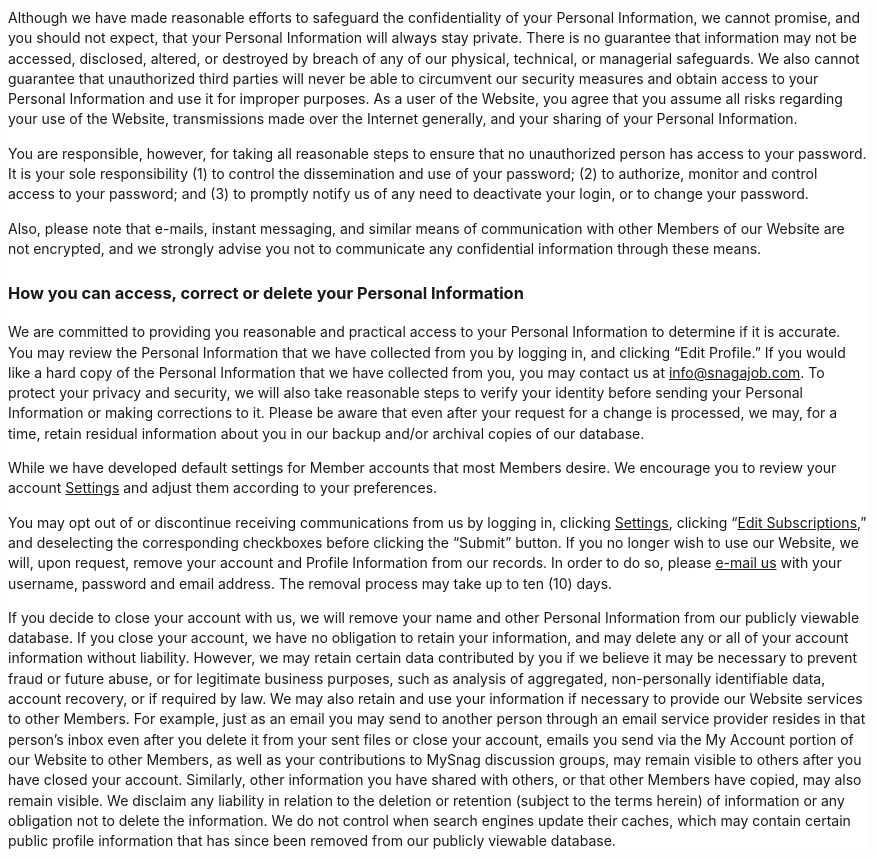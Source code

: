 Although we have made reasonable efforts to safeguard the confidentiality of your Personal Information, we cannot promise, and you should not expect, that your Personal Information will always stay private. There is no guarantee that information may not be accessed, disclosed, altered, or destroyed by breach of any of our physical, technical, or managerial safeguards. We also cannot guarantee that unauthorized third parties will never be able to circumvent our security measures and obtain access to your Personal Information and use it for improper purposes. As a user of the Website, you agree that you assume all risks regarding your use of the Website, transmissions made over the Internet generally, and your sharing of your Personal Information.

You are responsible, however, for taking all reasonable steps to ensure that no unauthorized person has access to your password. It is your sole responsibility (1) to control the dissemination and use of your password; (2) to authorize, monitor and control access to your password; and (3) to promptly notify us of any need to deactivate your login, or to change your password.

Also, please note that e-mails, instant messaging, and similar means of communication with other Members of our Website are not encrypted, and we strongly advise you not to communicate any confidential information through these means.

### []()How you can access, correct or delete your Personal Information

We are committed to providing you reasonable and practical access to your Personal Information to determine if it is accurate. You may review the Personal Information that we have collected from you by logging in, and clicking “Edit Profile.” If you would like a hard copy of the Personal Information that we have collected from you, you may contact us at <info@snagajob.com>. To protect your privacy and security, we will also take reasonable steps to verify your identity before sending your Personal Information or making corrections to it. Please be aware that even after your request for a change is processed, we may, for a time, retain residual information about you in our backup and/or archival copies of our database.

While we have developed default settings for Member accounts that most Members desire. We encourage you to review your account [Settings](/member/account) and adjust them according to your preferences.

You may opt out of or discontinue receiving communications from us by logging in, clicking [Settings](/member/account), clicking “[Edit Subscriptions](/job-seeker/portal/modify-subscriptions.aspx),” and deselecting the corresponding checkboxes before clicking the “Submit” button. If you no longer wish to use our Website, we will, upon request, remove your account and Profile Information from our records. In order to do so, please [e-mail us](mailto:info@snagajob.com?subject=Please%20remove%20my%20account%20and%20Profile%20Information) with your username, password and email address. The removal process may take up to ten (10) days.

If you decide to close your account with us, we will remove your name and other Personal Information from our publicly viewable database. If you close your account, we have no obligation to retain your information, and may delete any or all of your account information without liability. However, we may retain certain data contributed by you if we believe it may be necessary to prevent fraud or future abuse, or for legitimate business purposes, such as analysis of aggregated, non-personally identifiable data, account recovery, or if required by law. We may also retain and use your information if necessary to provide our Website services to other Members. For example, just as an email you may send to another person through an email service provider resides in that person’s inbox even after you delete it from your sent files or close your account, emails you send via the My Account portion of our Website to other Members, as well as your contributions to MySnag discussion groups, may remain visible to others after you have closed your account. Similarly, other information you have shared with others, or that other Members have copied, may also remain visible. We disclaim any liability in relation to the deletion or retention (subject to the terms herein) of information or any obligation not to delete the information. We do not control when search engines update their caches, which may contain certain public profile information that has since been removed from our publicly viewable database.
